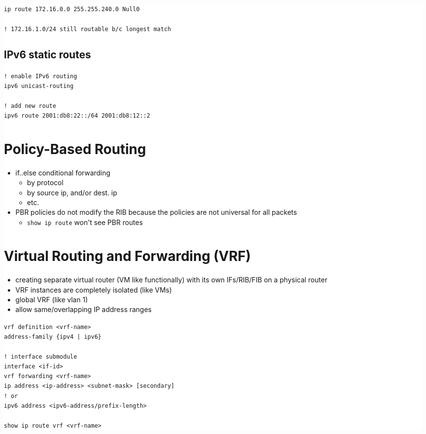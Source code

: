 ```
ip route 172.16.0.0 255.255.240.0 Null0

! 172.16.1.0/24 still routable b/c longest match
```

## IPv6 static routes

```
! enable IPv6 routing
ipv6 unicast-routing

! add new route
ipv6 route 2001:db8:22::/64 2001:db8:12::2
```

# Policy-Based Routing

* if..else conditional forwarding
  * by protocol
  * by source ip, and/or dest. ip
  * etc.
* PBR policies do not modify the RIB because the policies are not universal for all packets
  * `show ip route` won't see PBR routes

# Virtual Routing and Forwarding (VRF)

* creating separate virtual router (VM like functionally) with its own IFs/RIB/FIB on a physical router
* VRF instances are completely isolated (like VMs)
* global VRF (like vlan 1)
* allow same/overlapping IP address ranges

```
vrf definition <vrf-name>
address-family {ipv4 | ipv6}

! interface submodule
interface <if-id>
vrf forwarding <vrf-name>
ip address <ip-address> <subnet-mask> [secondary]
! or
ipv6 address <ipv6-address/prefix-length>

show ip route vrf <vrf-name>
```
